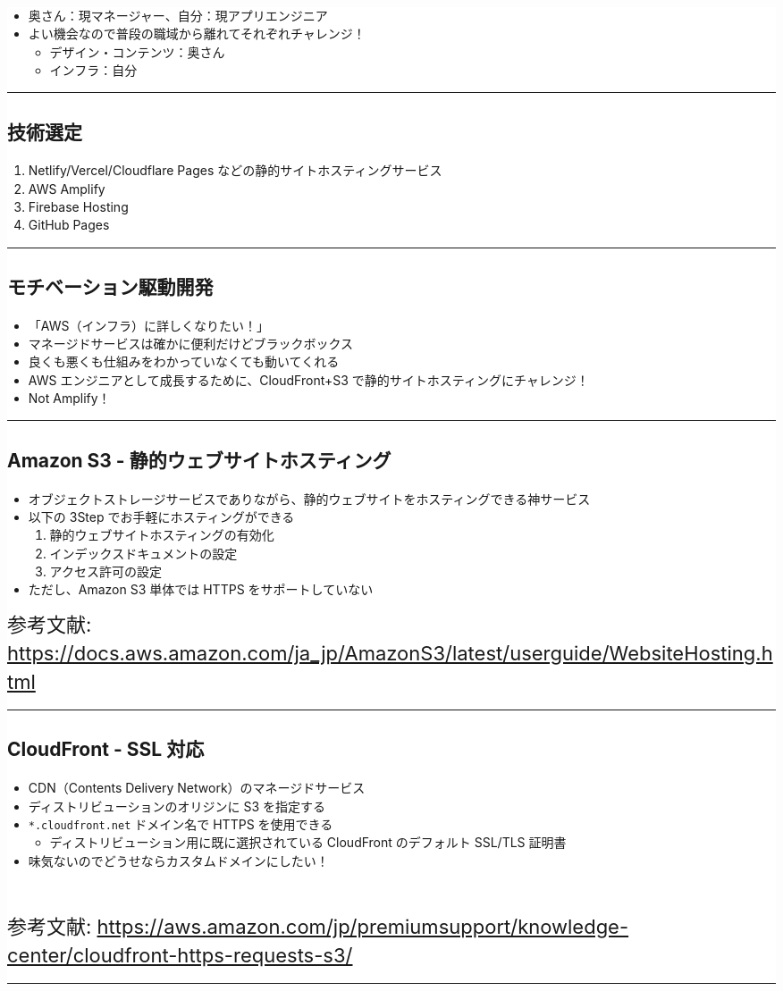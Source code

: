 - 奥さん：現マネージャー、自分：現アプリエンジニア
- よい機会なので普段の職域から離れてそれぞれチャレンジ！
  - デザイン・コンテンツ：奥さん
  - インフラ：自分

---

## 技術選定

1. Netlify/Vercel/Cloudflare Pages などの静的サイトホスティングサービス
2. AWS Amplify
3. Firebase Hosting
4. GitHub Pages

---

## モチベーション駆動開発

- 「AWS（インフラ）に詳しくなりたい！」
- マネージドサービスは確かに便利だけどブラックボックス
- 良くも悪くも仕組みをわかっていなくても動いてくれる
- AWS エンジニアとして成長するために、CloudFront+S3 で静的サイトホスティングにチャレンジ！
- Not Amplify！

---

## Amazon S3 - 静的ウェブサイトホスティング

- オブジェクトストレージサービスでありながら、静的ウェブサイトをホスティングできる神サービス
- 以下の 3Step でお手軽にホスティングができる
  1. 静的ウェブサイトホスティングの有効化
  2. インデックスドキュメントの設定
  3. アクセス許可の設定
- ただし、Amazon S3 単体では HTTPS をサポートしていない

<span style="font-size: 22px">参考文献: https://docs.aws.amazon.com/ja_jp/AmazonS3/latest/userguide/WebsiteHosting.html</span>

---

## CloudFront - SSL 対応

- CDN（Contents Delivery Network）のマネージドサービス
- ディストリビューションのオリジンに S3 を指定する
- `*.cloudfront.net` ドメイン名で HTTPS を使用できる
  - ディストリビューション用に既に選択されている CloudFront のデフォルト SSL/TLS 証明書
- 味気ないのでどうせならカスタムドメインにしたい！

<br />

<span style="font-size: 22px">参考文献: https://aws.amazon.com/jp/premiumsupport/knowledge-center/cloudfront-https-requests-s3/</span>

---